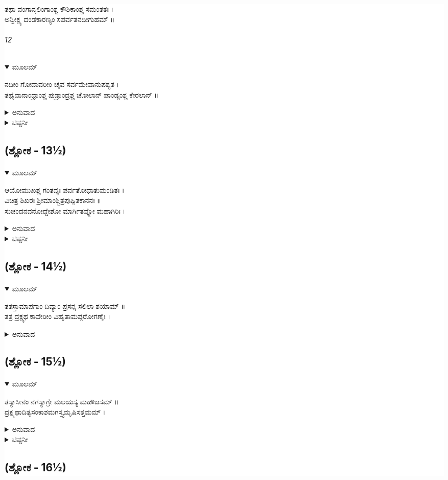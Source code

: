 ತಥಾ ವಂಗಾನ್ಕಲಿಂಗಾಂಶ್ಚ ಕೌಶಿಕಾಂಶ್ಚ ಸಮಂತತಃ ।  
ಅನ್ವೀಕ್ಷ್ಯ ದಂಡಕಾರಣ್ಯಂ ಸಪರ್ವತನದೀಗುಹಮ್ ॥
</details>

###### 12


<details open><summary>ಮೂಲಮ್</summary>

ನದೀಂ ಗೋದಾವರೀಂ ಚೈವ ಸರ್ವಮೇವಾನುಪಶ್ಯತ ।  
ತಥೈವಾನಾಂಧ್ರಾಂಶ್ಚ ಪುಡ್ರಾಂದ್ರಶ್ಚ ಚೋಲಾನ್ ಪಾಂಡ್ಯಂಶ್ಚ ಕೇರಲಾನ್ ॥
</details>

<details><summary>ಅನುವಾದ</summary></details>

<details><summary>ಟಿಪ್ಪನೀ</summary></details>

## (ಶ್ಲೋಕ - 13½)


<details open><summary>ಮೂಲಮ್</summary>

ಆಯೋಮುಖಶ್ಚ ಗಂತವ್ಯಃ ಪರ್ವತೋಧಾತುಮಂಡಿತಃ ।  
ವಿಚಿತ್ರ ಶಿಖರಃ ಶ್ರೀಮಾಂಶ್ಚಿತ್ರಪುಷ್ಪಿತಕಾನನಃ ॥  
ಸುಚಂದನವನೋದ್ದೇಶೋ ಮಾರ್ಗಿತವ್ಯೋ ಮಹಾಗಿರಿಃ ।
</details>

<details><summary>ಅನುವಾದ</summary></details>

<details><summary>ಟಿಪ್ಪನೀ</summary></details>

## (ಶ್ಲೋಕ - 14½)


<details open><summary>ಮೂಲಮ್</summary>

ತತಸ್ತಾಮಾಪಗಾಂ ದಿವ್ಯಾಂ ಪ್ರಸನ್ನ ಸಲಿಲಾ ಶಯಾಮ್ ॥  
ತತ್ರ ದ್ರಕ್ಷ್ಯಥ ಕಾವೇರೀಂ ವಿಹೃತಾಮಪ್ಸರೋಗಣೈಃ ।
</details>

<details><summary>ಅನುವಾದ</summary></details>

## (ಶ್ಲೋಕ - 15½)


<details open><summary>ಮೂಲಮ್</summary>

ತಸ್ಯಾಸೀನಂ ನಗಸ್ಯಾಗ್ರೇ ಮಲಯಸ್ಯ ಮಹೌಜಸಮ್ ॥  
ದ್ರಕ್ಷ್ಯಥಾದಿತ್ಯಸಂಕಾಶಮಗಸ್ತ್ಯಮೃಷಿಸತ್ತಮಮ್ ।
</details>

<details><summary>ಅನುವಾದ</summary></details>

<details><summary>ಟಿಪ್ಪನೀ</summary></details>

## (ಶ್ಲೋಕ - 16½)

